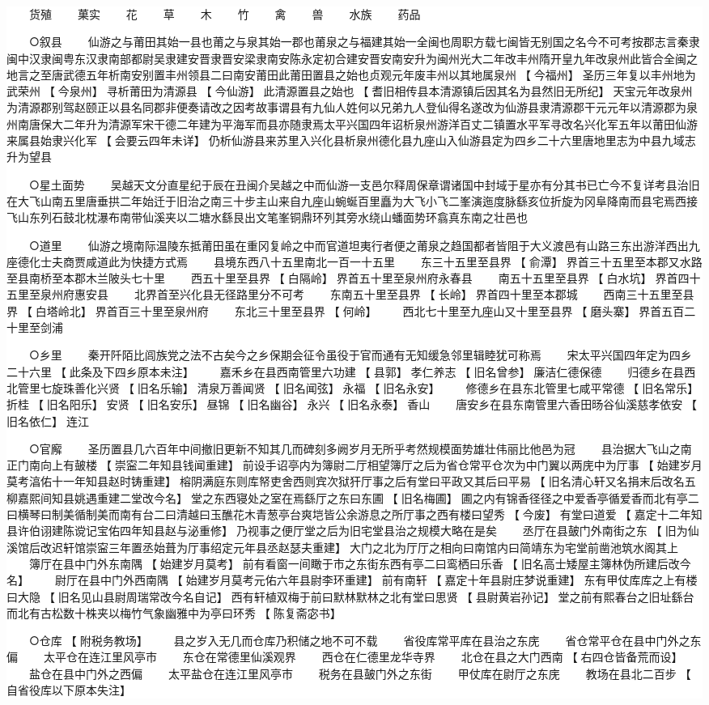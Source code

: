 　　货殖 
　　菓实 
　　花 
　　草 
　　木 
　　竹 
　　禽 
　　兽 
　　水族 
　　药品 

　　○叙县 
　　仙游之与莆田其始一县也莆之与泉其始一郡也莆泉之与福建其始一全闽也周职方载七闽皆无别国之名今不可考按郡志言秦隶闽中汉隶闽粤东汉隶南部都尉吴隶建安晋隶晋安梁隶南安陈永定初合建安晋安南安升为闽州光大二年改丰州隋开皇九年改泉州此皆合全闽之地言之至唐武德五年析南安别置丰州领县二曰南安莆田此莆田置县之始也贞观元年废丰州以其地属泉州 【 今福州】 圣历三年复以丰州地为武荣州 【 今泉州】 寻析莆田为清源县 【 今仙游】 此清源置县之始也 【 耆旧相传县本清源镇后因其名为县然旧无所纪】 天宝元年改泉州为清源郡别驾赵颐正以县名同郡非便奏请改之因考故事谓县有九仙人姓何以兄弟九人登仙得名遂改为仙游县隶清源郡干元元年以清源郡为泉州南唐保大二年升为清源军宋干德二年建为平海军而县亦随隶焉太平兴国四年诏析泉州游洋百丈二镇置水平军寻改名兴化军五年以莆田仙游来属县始隶兴化军 【 会要云四年未详】 仍析仙游县来苏里入兴化县析泉州德化县九座山入仙游县定为四乡二十六里唐地里志为中县九域志升为望县

　　○星土面势 
　　吴越天文分直星纪于辰在丑闽介吴越之中而仙游一支邑尔释周保章谓诸国中封域于星亦有分其书已亡今不复详考县治旧在大飞山南五里唐垂拱二年始迁于旧治之南三十步主山来自九座山蜿蜒百里矗为大飞小飞二峯演迤度脉繇亥位折旋为冈阜降南而县宅焉西接飞山东列石鼓北枕瀑布南带仙溪夹以二塘水繇艮出文笔峯铜鼎环列其旁水绕山蟠面势环翕真东南之壮邑也

　　○道里 
　　仙游之境南际温陵东抵莆田虽在重冈复岭之中而官道坦夷行者便之莆泉之趋国都者皆阻于大义渡邑有山路三东出游洋西出九座德化士夫商贾咸道此为快捷方式焉
　　县境东西八十五里南北一百一十五里
　　东三十五里至县界 【 俞潭】 界首三十五里至本郡又水路至县南桥至本郡木兰陂头七十里
　　西五十里至县界 【 白隔岭】 界首五十里至泉州府永春县
　　南五十五里至县界 【 白水坑】 界首四十五里至泉州府惠安县
　　北界首至兴化县无径路里分不可考
　　东南五十里至县界 【 长岭】 界首四十里至本郡城
　　西南三十五里至县界 【 白塔岭北】 界首百三十里至泉州府
　　东北三十里至县界 【 何岭】 
　　西北七十里至九座山又十里至县界 【 磨头寨】 界首五百二十里至剑浦

　　○乡里 
　　秦开阡陌比闾族党之法不古矣今之乡保期会征令虽役于官而通有无知缓急邻里辑睦犹可称焉
　　宋太平兴国四年定为四乡二十六里 【 此条及下四乡原本未注】 
　　嘉禾乡在县西南管里六功建 【 县郭】 孝仁养志 【 旧名曾参】 廉洁仁德保德
　　归德乡在县西北管里七旋珠善化兴贤 【 旧名乐输】 清泉万善闻贤 【 旧名闻弦】 永福 【 旧名永安】 
　　修德乡在县东北管里七咸平常德 【 旧名常乐】 折桂 【 旧名阳乐】 安贤 【 旧名安乐】 昼锦 【 旧名幽谷】 永兴 【 旧名永泰】 香山
　　唐安乡在县东南管里六香田旸谷仙溪慈孝依安 【 旧名依仁】 连江

　　○官廨 
　　圣历置县几六百年中间撤旧更新不知其几而碑刻多阙岁月无所乎考然规模面势雄壮伟丽比他邑为冠
　　县治据大飞山之南正门南向上有皷楼 【 崇寍二年知县钱闻重建】 前设手诏亭内为簿尉二厅相望簿厅之后为省仓常平仓次为中门翼以两庑中为厅事 【 始建岁月莫考湻佑十一年知县赵时铸重建】 榕阴满庭东则库帑吏舍西则宾次狱犴厅事之后有堂曰平政又其后曰平易 【 旧名清心轩又名捐末后改名五柳嘉熙间知县姚遇重建二堂改今名】 堂之东西寝处之室在焉繇厅之东曰东圃 【 旧名梅圃】 圃之内有锦香径径之中爱香亭循爱香而北有亭二曰横琴曰制美循制美而南有台二曰清越曰玉醮花木青葱亭台爽垲皆公余游息之所厅事之西有楼曰望秀 【 今废】 有堂曰道爱 【 嘉定十二年知县许伯诩建陈谠记宝佑四年知县赵与泌重修】 乃视事之便厅堂之后为旧宅堂县治之规模大略在是矣
　　丞厅在县皷门外南街之东 【 旧为仙溪馆后改迟轩馆崇寍三年置丞始葺为厅事绍定元年县丞赵瑟夫重建】 大门之北为厅厅之相向曰南馆内曰简靖东为宅堂前凿池筑水阁其上
　　簿厅在县中门外东南隅 【 始建岁月莫考】 前有看窗一间瞰于市之东街东西有亭二曰鸾栖曰乐香 【 旧名高士矮屋主簿林伪所建后改今名】 
　　尉厅在县中门外西南隅 【 始建岁月莫考元佑六年县尉李环重建】 前有南轩 【 嘉定十年县尉庄梦说重建】 东有甲仗库库之上有楼曰大隐 【 旧名见山县尉周瑞常改今名自记】 西有轩植双梅于前曰默林默林之北有堂曰思贤 【 县尉黄岩孙记】 堂之前有熙春台之旧址繇台而北有古松数十株夹以梅竹气象幽雅中为亭曰环秀 【 陈复斋宓书】 

　　○仓库 【 附税务教场】 
　　县之岁入无几而仓库乃积储之地不可不载
　　省役库常平库在县治之东庑
　　省仓常平仓在县中门外之东偏
　　太平仓在连江里风亭市
　　东仓在常德里仙溪观界
　　西仓在仁德里龙华寺界
　　北仓在县之大门西南 【 右四仓皆备荒而设】 
　　盐仓在县中门外之西偏
　　太平盐仓在连江里风亭市
　　税务在县皷门外之东街
　　甲仗库在尉厅之东庑
　　教场在县北二百步 【 自省役库以下原本失注】 
